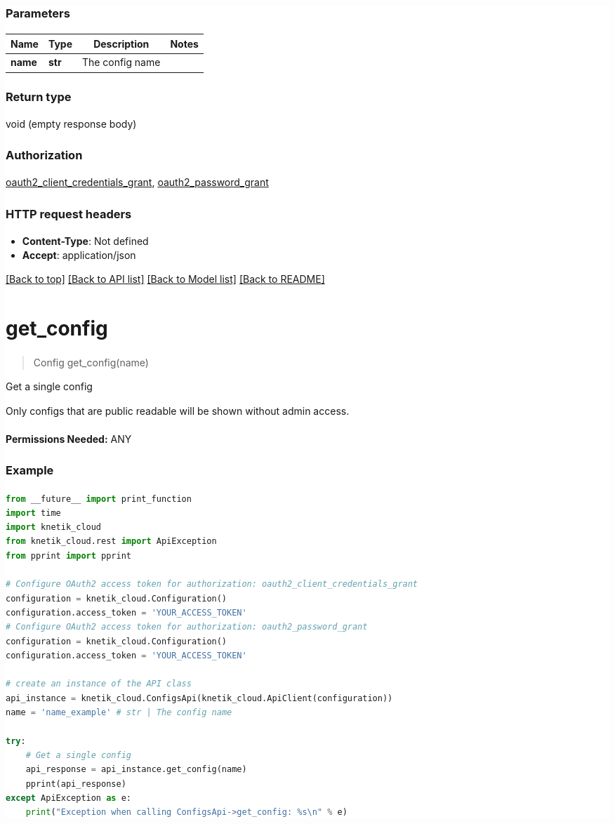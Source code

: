 ### Parameters

Name | Type | Description  | Notes
------------- | ------------- | ------------- | -------------
 **name** | **str**| The config name | 

### Return type

void (empty response body)

### Authorization

[oauth2_client_credentials_grant](../README.md#oauth2_client_credentials_grant), [oauth2_password_grant](../README.md#oauth2_password_grant)

### HTTP request headers

 - **Content-Type**: Not defined
 - **Accept**: application/json

[[Back to top]](#) [[Back to API list]](../README.md#documentation-for-api-endpoints) [[Back to Model list]](../README.md#documentation-for-models) [[Back to README]](../README.md)

# **get_config**
> Config get_config(name)

Get a single config

Only configs that are public readable will be shown without admin access. <br><br><b>Permissions Needed:</b> ANY

### Example 
```python
from __future__ import print_function
import time
import knetik_cloud
from knetik_cloud.rest import ApiException
from pprint import pprint

# Configure OAuth2 access token for authorization: oauth2_client_credentials_grant
configuration = knetik_cloud.Configuration()
configuration.access_token = 'YOUR_ACCESS_TOKEN'
# Configure OAuth2 access token for authorization: oauth2_password_grant
configuration = knetik_cloud.Configuration()
configuration.access_token = 'YOUR_ACCESS_TOKEN'

# create an instance of the API class
api_instance = knetik_cloud.ConfigsApi(knetik_cloud.ApiClient(configuration))
name = 'name_example' # str | The config name

try: 
    # Get a single config
    api_response = api_instance.get_config(name)
    pprint(api_response)
except ApiException as e:
    print("Exception when calling ConfigsApi->get_config: %s\n" % e)
```
